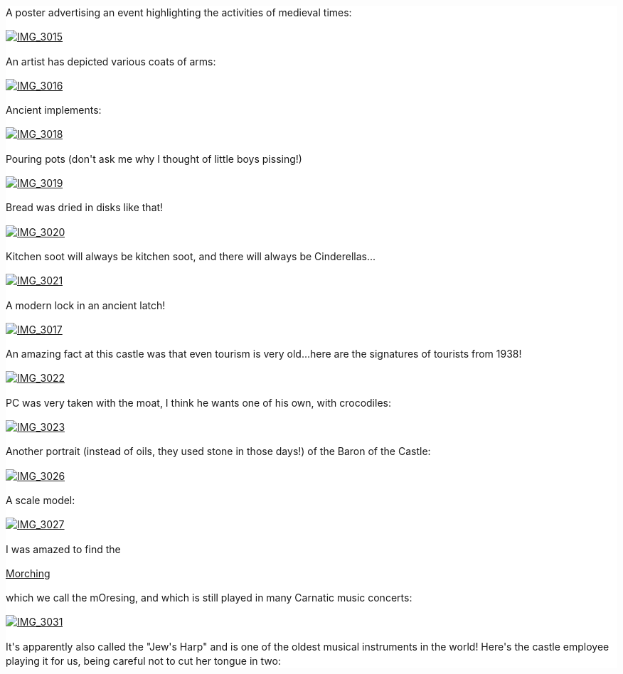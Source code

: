 A poster advertising an event highlighting the activities of medieval times:

<a href="https://www.flickr.com/photos/86494503@N00/14434807998" title="IMG_3015 by mohandep, on Flickr"><img src="https://farm6.staticflickr.com/5526/14434807998_38e0e1b560_z.jpg" width="640" height="480" alt="IMG_3015"></a>

An artist has depicted various coats of arms:

<a href="https://www.flickr.com/photos/86494503@N00/14620899352" title="IMG_3016 by mohandep, on Flickr"><img src="https://farm4.staticflickr.com/3859/14620899352_b71f79c752_z.jpg" width="640" height="480" alt="IMG_3016"></a>

Ancient implements:

<a href="https://www.flickr.com/photos/86494503@N00/14620900282" title="IMG_3018 by mohandep, on Flickr"><img src="https://farm4.staticflickr.com/3849/14620900282_113c55f3ae_z.jpg" width="640" height="480" alt="IMG_3018"></a>

Pouring pots (don't ask me why I thought of little boys pissing!)

<a href="https://www.flickr.com/photos/86494503@N00/14621412345" title="IMG_3019 by mohandep, on Flickr"><img src="https://farm4.staticflickr.com/3874/14621412345_05abd2fae0_z.jpg" width="640" height="480" alt="IMG_3019"></a>

Bread was dried in disks like that!

<a href="https://www.flickr.com/photos/86494503@N00/14618213471" title="IMG_3020 by mohandep, on Flickr"><img src="https://farm6.staticflickr.com/5568/14618213471_307be46bec_z.jpg" width="640" height="480" alt="IMG_3020"></a>

Kitchen soot will always be kitchen soot, and there will always be Cinderellas...

<a href="https://www.flickr.com/photos/86494503@N00/14619336364" title="IMG_3021 by mohandep, on Flickr"><img src="https://farm4.staticflickr.com/3860/14619336364_894251c0e8_z.jpg" width="640" height="480" alt="IMG_3021"></a>


A modern lock in an ancient latch!

<a href="https://www.flickr.com/photos/86494503@N00/14434764810" title="IMG_3017 by mohandep, on Flickr"><img src="https://farm3.staticflickr.com/2903/14434764810_6436ef47bb_z.jpg" width="640" height="480" alt="IMG_3017"></a>
 

An amazing fact at this castle was that even tourism is very old...here are the signatures of tourists from 1938!

<a href="https://www.flickr.com/photos/86494503@N00/14620901832" title="IMG_3022 by mohandep, on Flickr"><img src="https://farm6.staticflickr.com/5516/14620901832_874958ae27_z.jpg" width="640" height="480" alt="IMG_3022"></a>

PC was very taken with the moat, I think he wants one of his own, with crocodiles:

<a href="https://www.flickr.com/photos/86494503@N00/14619336834" title="IMG_3023 by mohandep, on Flickr"><img src="https://farm4.staticflickr.com/3859/14619336834_f7b6e0fcde_z.jpg" width="640" height="480" alt="IMG_3023"></a>

Another portrait (instead of oils, they used stone in those days!) of the Baron of the Castle:

<a href="https://www.flickr.com/photos/86494503@N00/14435025747" title="IMG_3026 by mohandep, on Flickr"><img src="https://farm4.staticflickr.com/3875/14435025747_6f1fe44b4e_z.jpg" width="640" height="480" alt="IMG_3026"></a>

A scale model:

<a href="https://www.flickr.com/photos/86494503@N00/14619338374" title="IMG_3027 by mohandep, on Flickr"><img src="https://farm4.staticflickr.com/3848/14619338374_44e28cf2fe_z.jpg" width="640" height="480" alt="IMG_3027"></a>

I was amazed to find the 

<a href=""> Morching </a>

which we call the mOresing, and which is still played in many Carnatic music concerts:

<a href="https://www.flickr.com/photos/86494503@N00/14618217921" title="IMG_3031 by mohandep, on Flickr"><img src="https://farm4.staticflickr.com/3864/14618217921_304778d85c_z.jpg" width="640" height="480" alt="IMG_3031"></a>

It's apparently also called the "Jew's Harp" and is one of the oldest musical instruments in the world! Here's the castle employee playing it for us, being careful not to cut her tongue in two:
